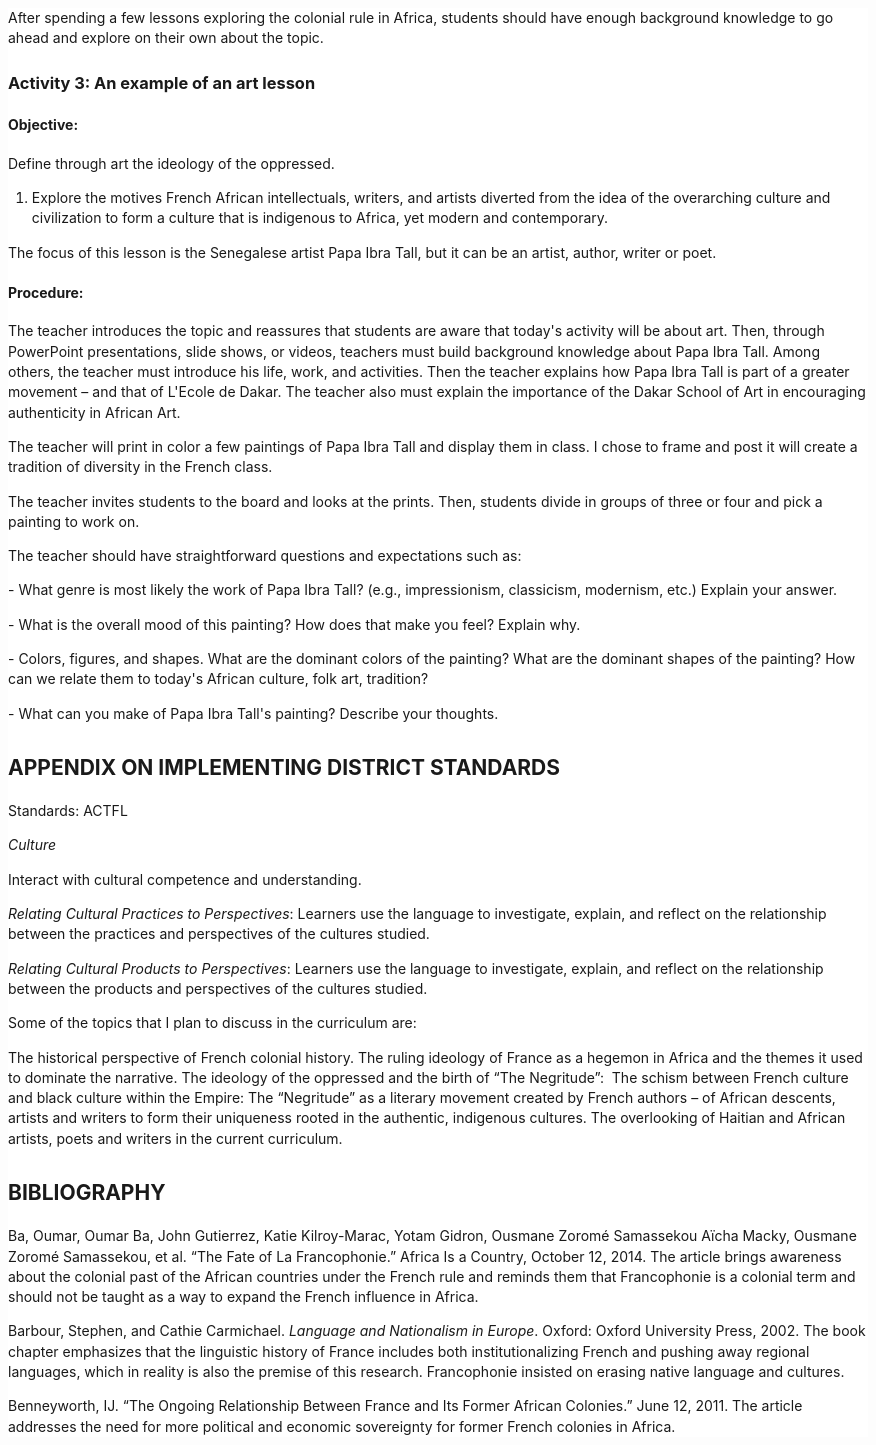 <p>After spending a few lessons exploring the colonial rule in Africa, students should have enough background knowledge to go ahead and explore on their own about the topic.</p>
<h3>Activity 3: An example of an art lesson&nbsp;</h3>
<h4>Objective:</h4>
<p>Define through art the ideology of the oppressed.&nbsp;</p>
<ol>
<li>Explore the motives French African intellectuals, writers, and artists diverted from the idea of the overarching culture and civilization to form a culture that is indigenous to Africa, yet modern and contemporary.&nbsp;</li>
</ol>
<p>The focus of this lesson is the Senegalese artist Papa Ibra Tall, but it can be an artist, author, writer or poet.&nbsp;</p>
<h4>Procedure:</h4>
<p>The teacher introduces the topic and reassures that students are aware that today's activity will be about art. Then, through PowerPoint presentations, slide shows, or videos, teachers must build background knowledge about Papa Ibra Tall. Among others, the teacher must introduce his life, work, and activities. Then the teacher explains how Papa Ibra Tall is part of a greater movement &ndash; and that of L'Ecole de Dakar. The teacher also must explain the importance of the Dakar School of Art in encouraging authenticity in African Art.</p>
<p>The teacher will print in color a few paintings of Papa Ibra Tall and display them in class. I chose to frame and post it will create a tradition of diversity in the French class.&nbsp;</p>
<p>The teacher invites students to the board and looks at the prints. Then, students divide in groups of three or four and pick a painting to work on.&nbsp;</p>
<p>The teacher should have straightforward questions and expectations such as:</p>
<p>- What genre is most likely the work of Papa Ibra Tall? (e.g., impressionism, classicism, modernism, etc.) Explain your answer.</p>
<p>- What is the overall mood of this painting? How does that make you feel? Explain why.</p>
<p>- Colors, figures, and shapes. What are the dominant colors of the painting? What are the dominant shapes of the painting? How can we relate them to today's African culture, folk art, tradition?</p>
<p>- What can you make of Papa Ibra Tall's painting? Describe your thoughts.&nbsp;</p>
<h2><strong>APPENDIX ON IMPLEMENTING DISTRICT STANDARDS</strong></h2>
<p>Standards: ACTFL</p>
<p><em>Culture</em></p>
<p>Interact with cultural competence and understanding.</p>
<p><em>Relating Cultural Practices to Perspectives</em>: Learners use the language to investigate, explain, and reflect on the relationship between the practices and perspectives of the cultures studied.</p>
<p><em>Relating Cultural Products to Perspectives</em>: Learners use the language to investigate, explain, and reflect on the relationship between the products and perspectives of the cultures studied.</p>
<p>Some of the topics that I plan to discuss in the curriculum are:</p>
<p>The historical perspective of French colonial history. The ruling ideology of France as a hegemon in Africa and the themes it used to dominate the narrative. The ideology of the oppressed and the birth of &ldquo;The Negritude&rdquo;:&nbsp; The schism between French culture and black culture within the Empire: The &ldquo;Negritude&rdquo; as a literary movement created by French authors &ndash; of African descents, artists and writers to form their uniqueness rooted in the authentic, indigenous cultures. The overlooking of Haitian and African artists, poets and writers in the current curriculum.</p>
<h2><strong>BIBLIOGRAPHY</strong></h2>
<p>Ba, Oumar, Oumar Ba, John Gutierrez, Katie Kilroy-Marac, Yotam Gidron, Ousmane Zorom&eacute; Samassekou A&iuml;cha Macky, Ousmane Zorom&eacute; Samassekou, et al. &ldquo;The Fate of La Francophonie.&rdquo; Africa Is a Country, October 12, 2014. The article brings awareness about the colonial past of the African countries under the French rule and reminds them that Francophonie is a colonial term and should not be taught as a way to expand the French influence in Africa.</p>
<p>Barbour, Stephen, and Cathie Carmichael. <em>Language and Nationalism in Europe</em>. Oxford: Oxford University Press, 2002. The book chapter emphasizes that the linguistic history of France includes both institutionalizing French and pushing away regional languages, which in reality is also the premise of this research. Francophonie insisted on erasing native language and cultures.</p>
<p>Benneyworth, IJ. &ldquo;The Ongoing Relationship Between France and Its Former African Colonies.&rdquo; June 12, 2011. The article addresses the need for more political and economic sovereignty for former French colonies in Africa.</p>